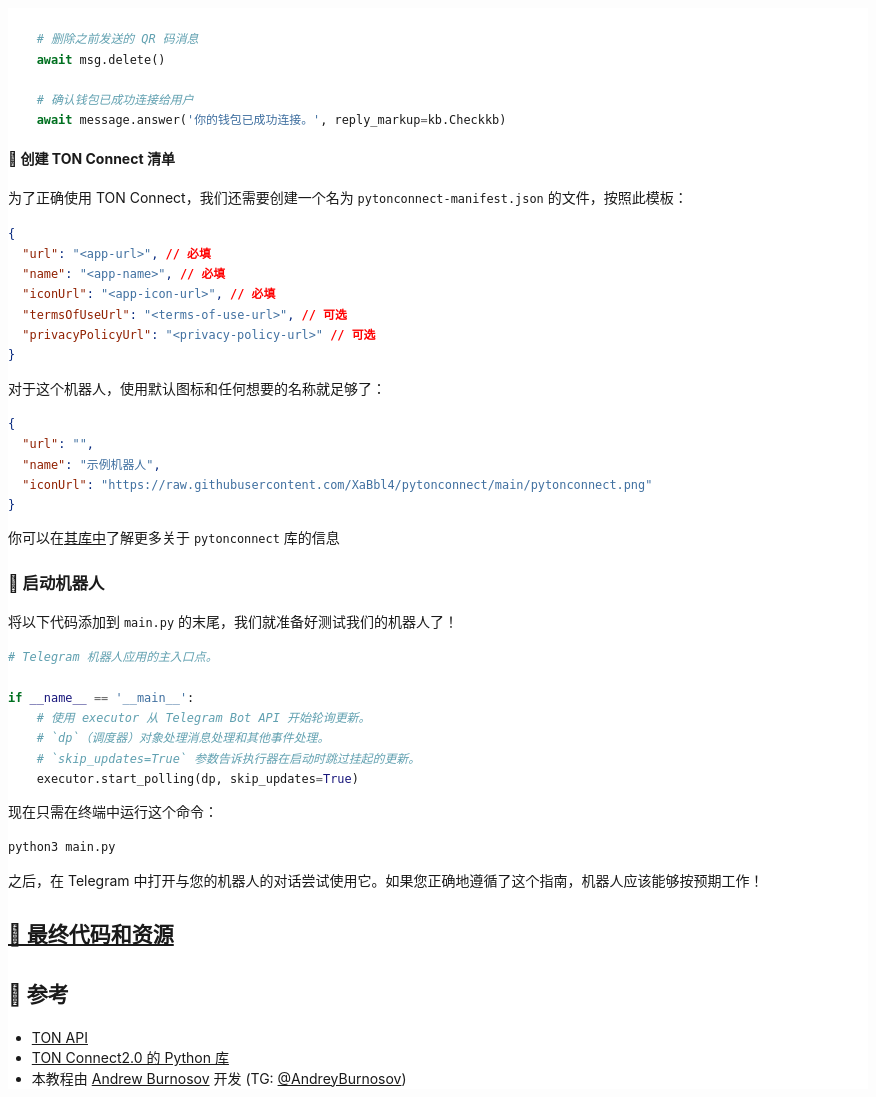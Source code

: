 ```python

    # 删除之前发送的 QR 码消息
    await msg.delete()

    # 确认钱包已成功连接给用户
    await message.answer('你的钱包已成功连接。', reply_markup=kb.Checkkb)
```

#### 📄 创建 TON Connect 清单

为了正确使用 TON Connect，我们还需要创建一个名为 `pytonconnect-manifest.json` 的文件，按照此模板：

```json
{
  "url": "<app-url>", // 必填
  "name": "<app-name>", // 必填
  "iconUrl": "<app-icon-url>", // 必填
  "termsOfUseUrl": "<terms-of-use-url>", // 可选
  "privacyPolicyUrl": "<privacy-policy-url>" // 可选
}
```

对于这个机器人，使用默认图标和任何想要的名称就足够了：

```json
{
  "url": "",
  "name": "示例机器人",
  "iconUrl": "https://raw.githubusercontent.com/XaBbl4/pytonconnect/main/pytonconnect.png"
}
```

你可以在[其库中](https://github.com/XaBbl4/pytonconnect)了解更多关于 `pytonconnect` 库的信息

### 🚀 启动机器人

将以下代码添加到 `main.py` 的末尾，我们就准备好测试我们的机器人了！

```python
# Telegram 机器人应用的主入口点。

if __name__ == '__main__':
    # 使用 executor 从 Telegram Bot API 开始轮询更新。
    # `dp`（调度器）对象处理消息处理和其他事件处理。
    # `skip_updates=True` 参数告诉执行器在启动时跳过挂起的更新。
    executor.start_polling(dp, skip_updates=True)
```

现在只需在终端中运行这个命令：

```bash
python3 main.py
```

之后，在 Telegram 中打开与您的机器人的对话尝试使用它。如果您正确地遵循了这个指南，机器人应该能够按预期工作！

## [🎁 最终代码和资源](https://github.com/AndreyBurnosov/Checking_for_nft_availability)

## 📌 参考

- [TON API](https://tonapi.io/)
- [TON Connect2.0 的 Python 库](https://github.com/XaBbl4/pytonconnect)
- 本教程由 [Andrew Burnosov](https://github.com/AndreyBurnosov) 开发 (TG: [@AndreyBurnosov](https://t.me/AndreyBurnosov))
